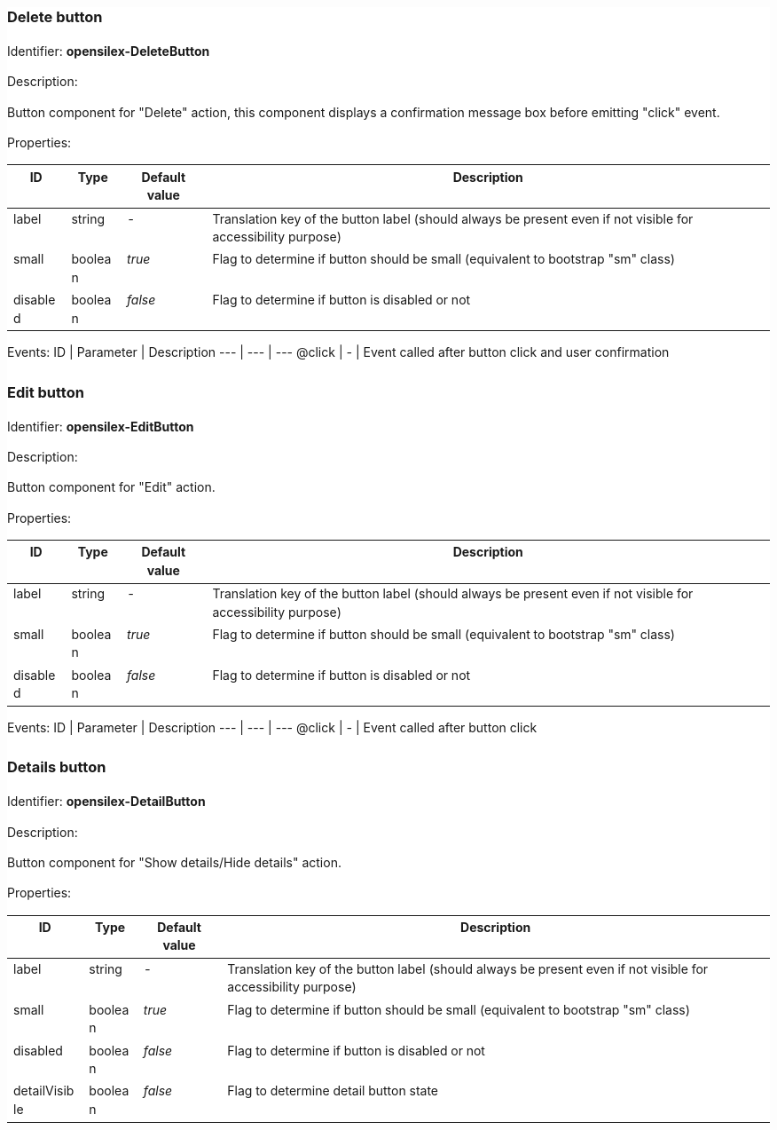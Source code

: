 ### Delete button

Identifier: **opensilex-DeleteButton**

Description: 

Button component for "Delete" action, this component displays a confirmation message box before emitting "click" event.

Properties:

ID | Type | Default value | Description
--- | --- | --- | ---
label | string | *-* | Translation key of the button label (should always be present even if not visible for accessibility purpose)
small | boolean | *true* | Flag to determine if button should be small (equivalent to bootstrap "sm" class)
disabled | boolean | *false* | Flag to determine if button is disabled or not

Events:
ID | Parameter | Description
--- | --- | ---
@click | *-* | Event called after button click and user confirmation

### Edit button

Identifier: **opensilex-EditButton**

Description: 

Button component for "Edit" action.

Properties:

ID | Type | Default value | Description
--- | --- | --- | ---
label | string | *-* | Translation key of the button label (should always be present even if not visible for accessibility purpose)
small | boolean | *true* | Flag to determine if button should be small (equivalent to bootstrap "sm" class)
disabled | boolean | *false* | Flag to determine if button is disabled or not

Events:
ID | Parameter | Description
--- | --- | ---
@click | *-* | Event called after button click

### Details button

Identifier: **opensilex-DetailButton**

Description: 

Button component for "Show details/Hide details" action.

Properties:

ID | Type | Default value | Description
--- | --- | --- | ---
label | string | *-* | Translation key of the button label (should always be present even if not visible for accessibility purpose)
small | boolean | *true* | Flag to determine if button should be small (equivalent to bootstrap "sm" class)
disabled | boolean | *false* | Flag to determine if button is disabled or not
detailVisible | boolean | *false* | Flag to determine detail button state
